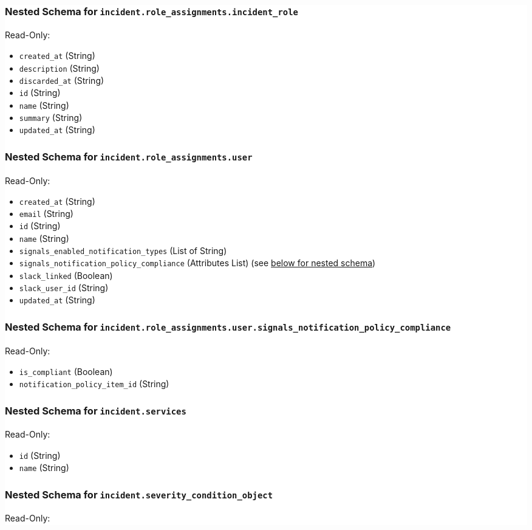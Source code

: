 <a id="nestedatt--incident--role_assignments--incident_role"></a>
### Nested Schema for `incident.role_assignments.incident_role`

Read-Only:

- `created_at` (String)
- `description` (String)
- `discarded_at` (String)
- `id` (String)
- `name` (String)
- `summary` (String)
- `updated_at` (String)


<a id="nestedatt--incident--role_assignments--user"></a>
### Nested Schema for `incident.role_assignments.user`

Read-Only:

- `created_at` (String)
- `email` (String)
- `id` (String)
- `name` (String)
- `signals_enabled_notification_types` (List of String)
- `signals_notification_policy_compliance` (Attributes List) (see [below for nested schema](#nestedatt--incident--role_assignments--user--signals_notification_policy_compliance))
- `slack_linked` (Boolean)
- `slack_user_id` (String)
- `updated_at` (String)

<a id="nestedatt--incident--role_assignments--user--signals_notification_policy_compliance"></a>
### Nested Schema for `incident.role_assignments.user.signals_notification_policy_compliance`

Read-Only:

- `is_compliant` (Boolean)
- `notification_policy_item_id` (String)




<a id="nestedatt--incident--services"></a>
### Nested Schema for `incident.services`

Read-Only:

- `id` (String)
- `name` (String)


<a id="nestedatt--incident--severity_condition_object"></a>
### Nested Schema for `incident.severity_condition_object`

Read-Only:
